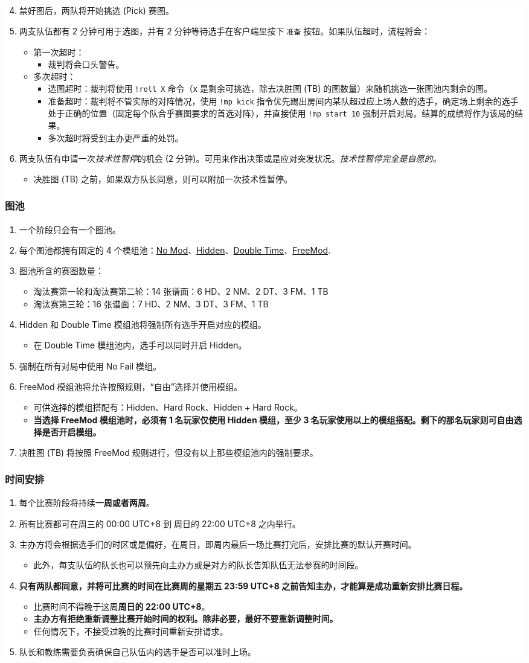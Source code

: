 4. 禁好图后，两队将开始挑选 (Pick) 赛图。

5. 两支队伍都有 2 分钟可用于选图，并有 2 分钟等待选手在客户端里按下 `准备` 按钮。如果队伍超时，流程将会：
   - 第一次超时：
     - 裁判将会口头警告。
   - 多次超时：
     - 选图超时：裁判将使用 `!roll X` 命令（x 是剩余可挑选，除去决胜图 (TB) 的图数量）来随机挑选一张图池内剩余的图。
     - 准备超时：裁判将不管实际的对阵情况，使用 `!mp kick` 指令优先踢出房间内某队超过应上场人数的选手，确定场上剩余的选手处于正确的位置（固定每个队合乎赛图要求的首选对阵），并直接使用 `!mp start 10` 强制开启对局。结算的成绩将作为该局的结果。
     - 多次超时将受到主办更严重的处罚。

6. 两支队伍有申请一次*技术性暂停*的机会 (2 分钟)。可用来作出决策或是应对突发状况。*技术性暂停完全是自愿的。*
   - 决胜图 (TB) 之前，如果双方队长同意，则可以附加一次技术性暂停。

### 图池

1. 一个阶段只会有一个图池。

2. 每个图池都拥有固定的 4 个模组池：[No Mod](/wiki/Gameplay/Game_modifier#无模组-(nomod))、[Hidden](/wiki/Gameplay/Game_modifier/Hidden)、[Double Time](/wiki/Gameplay/Game_modifier/Double_Time)、[FreeMod](/wiki/Gameplay/Game_modifier#自由选择模组-(freemod)).

3. 图池所含的赛图数量：
   - 淘汰赛第一轮和淘汰赛第二轮：14 张谱面：6 HD、2 NM、2 DT、3 FM、1 TB
   - 淘汰赛第三轮：16 张谱面：7 HD、2 NM、3 DT、3 FM、1 TB

4. Hidden 和 Double Time 模组池将强制所有选手开启对应的模组。
   - 在 Double Time 模组池内，选手可以同时开启 Hidden。

5. 强制在所有对局中使用 No Fail 模组。

6. FreeMod 模组池将允许按照规则，“自由”选择并使用模组。
   - 可供选择的模组搭配有：Hidden、Hard Rock、Hidden + Hard Rock。
   - **当选择 FreeMod 模组池时，必须有 1 名玩家仅使用 Hidden 模组，至少 3 名玩家使用以上的模组搭配。剩下的那名玩家则可自由选择是否开启模组。**
7. 决胜图 (TB) 将按照 FreeMod 规则进行，但没有以上那些模组池内的强制要求。

### 时间安排

1. 每个比赛阶段将持续**一周或者两周**。

2. 所有比赛都可在周三的 00:00 UTC+8 到 周日的 22:00 UTC+8 之内举行。

3. 主办方将会根据选手们的时区或是偏好，在周日，即周内最后一场比赛打完后，安排比赛的默认开赛时间。
   - 此外，每支队伍的队长也可以预先向主办方或是对方的队长告知队伍无法参赛的时间段。

4. **只有两队都同意，并将可比赛的时间在比赛周的星期五 23:59 UTC+8 之前告知主办，才能算是成功重新安排比赛日程。**
   - 比赛时间不得晚于这周**周日的 22:00 UTC+8**。
   - **主办方有拒绝重新调整比赛开始时间的权利。除非必要，最好不要重新调整时间。**
   - 任何情况下，不接受过晚的比赛时间重新安排请求。

5. 队长和教练需要负责确保自己队伍内的选手是否可以准时上场。
